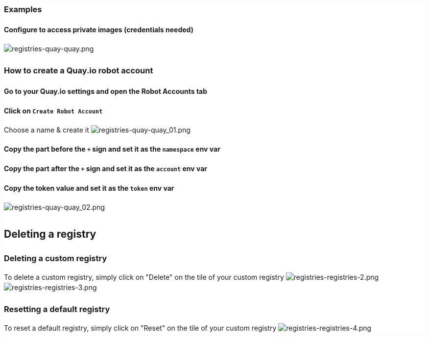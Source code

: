 ### Examples

#### Configure to access private images (credentials needed)


![registries-quay-quay.png](/images/registries-quay-quay.png)


### How to create a Quay.io robot account
#### Go to your Quay.io settings and open the Robot Accounts tab

#### Click on `Create Robot Account`
Choose a name & create it
![registries-quay-quay_01.png](/images/registries-quay-quay_01.png)

#### Copy the part before the `+` sign and set it as the `namespace` env var
#### Copy the part after the `+` sign and set it as the `account` env var
#### Copy the token value and set it as the `token` env var
![registries-quay-quay_02.png](/images/registries-quay-quay_02.png)

## Deleting a registry

### Deleting a custom registry
To delete a custom registry, simply click on "Delete" on the tile of your custom registry
![registries-registries-2.png](/images/registries-registries-2.png)
![registries-registries-3.png](/images/registries-registries-3.png)

### Resetting a default registry
To reset a default registry, simply click on "Reset" on the tile of your custom registry
![registries-registries-4.png](/images/registries-registries-4.png)
